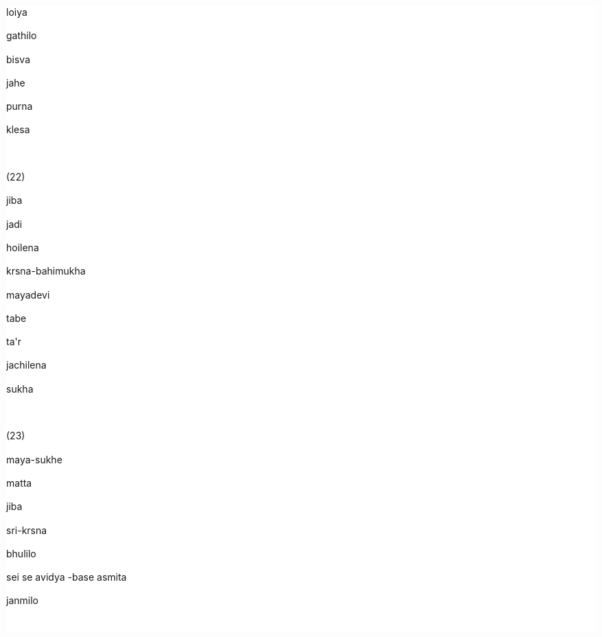 loiya
 
gathilo
 
bisva
 
jahe


purna
 
klesa


 


(22)


jiba
 
jadi
 
hoilena
 
krsna-bahimukha


mayadevi
 
tabe
 
ta'r
 
jachilena


sukha


 


(23)


maya-sukhe
 
matta
 
jiba
 
sri-krsna


bhulilo


sei
 se 
avidya
-base 
asmita
 
janmilo


 
